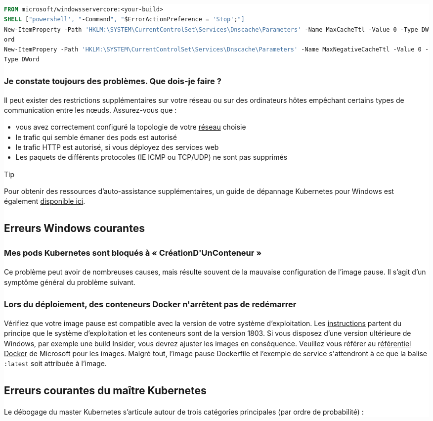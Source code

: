 ```Dockerfile
FROM microsoft/windowsservercore:<your-build>
SHELL ["powershell', "-Command", "$ErrorActionPreference = 'Stop';"]
New-ItemProperty -Path 'HKLM:\SYSTEM\CurrentControlSet\Services\Dnscache\Parameters' -Name MaxCacheTtl -Value 0 -Type DWord 
New-ItemPropery -Path 'HKLM:\SYSTEM\CurrentControlSet\Services\Dnscache\Parameters' -Name MaxNegativeCacheTtl -Value 0 -Type DWord
```

### <a name="i-am-still-seeing-problems-what-should-i-do"></a>Je constate toujours des problèmes. Que dois-je faire ? ### 
Il peut exister des restrictions supplémentaires sur votre réseau ou sur des ordinateurs hôtes empêchant certains types de communication entre les nœuds. Assurez-vous que :
  - vous avez correctement configuré la topologie de votre [réseau](./network-topologies.md) choisie
  - le trafic qui semble émaner des pods est autorisé
  - le trafic HTTP est autorisé, si vous déployez des services web
  - Les paquets de différents protocoles (IE ICMP ou TCP/UDP) ne sont pas supprimés

>[!TIP]
> Pour obtenir des ressources d’auto-assistance supplémentaires, un guide de dépannage Kubernetes pour Windows est également [disponible ici](https://techcommunity.microsoft.com/t5/Networking-Blog/Troubleshooting-Kubernetes-Networking-on-Windows-Part-1/ba-p/508648).

## <a name="common-windows-errors"></a>Erreurs Windows courantes ##

### <a name="my-kubernetes-pods-are-stuck-at-containercreating"></a>Mes pods Kubernetes sont bloqués à « CréationD'UnConteneur » ###
Ce problème peut avoir de nombreuses causes, mais résulte souvent de la mauvaise configuration de l’image pause. Il s’agit d’un symptôme général du problème suivant.


### <a name="when-deploying-docker-containers-keep-restarting"></a>Lors du déploiement, des conteneurs Docker n'arrêtent pas de redémarrer ###
Vérifiez que votre image pause est compatible avec la version de votre système d’exploitation. Les [instructions](./deploying-resources.md) partent du principe que le système d’exploitation et les conteneurs sont de la version 1803. Si vous disposez d’une version ultérieure de Windows, par exemple une build Insider, vous devrez ajuster les images en conséquence. Veuillez vous référer au [référentiel Docker](https://hub.docker.com/u/microsoft/) de Microsoft pour les images. Malgré tout, l’image pause Dockerfile et l’exemple de service s'attendront à ce que la balise `:latest` soit attribuée à l’image.


## <a name="common-kubernetes-master-errors"></a>Erreurs courantes du maître Kubernetes ##
Le débogage du master Kubernetes s’articule autour de trois catégories principales (par ordre de probabilité) :
